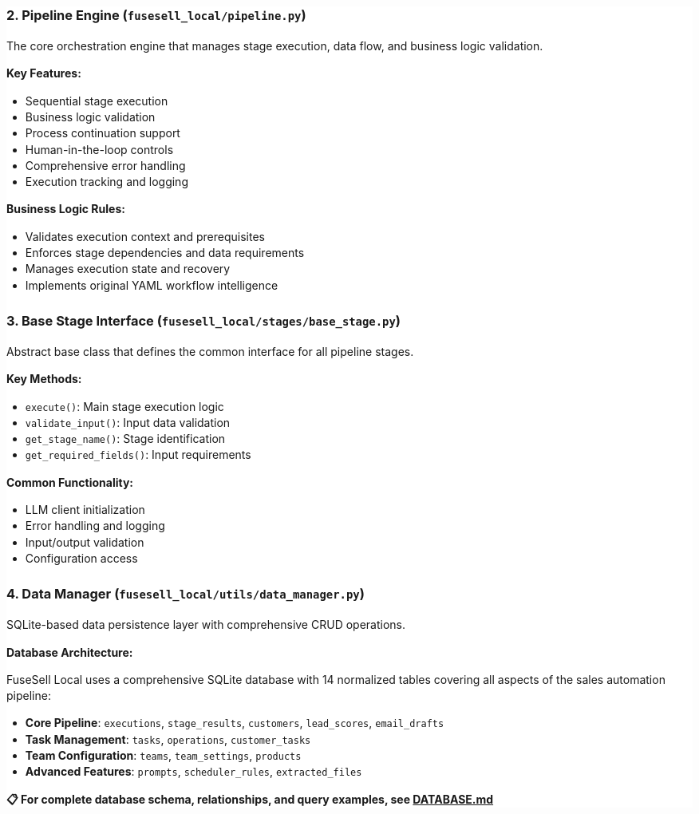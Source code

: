 ### 2. Pipeline Engine (`fusesell_local/pipeline.py`)

The core orchestration engine that manages stage execution, data flow, and business logic validation.

**Key Features:**

- Sequential stage execution
- Business logic validation
- Process continuation support
- Human-in-the-loop controls
- Comprehensive error handling
- Execution tracking and logging

**Business Logic Rules:**

- Validates execution context and prerequisites
- Enforces stage dependencies and data requirements
- Manages execution state and recovery
- Implements original YAML workflow intelligence

### 3. Base Stage Interface (`fusesell_local/stages/base_stage.py`)

Abstract base class that defines the common interface for all pipeline stages.

**Key Methods:**

- `execute()`: Main stage execution logic
- `validate_input()`: Input data validation
- `get_stage_name()`: Stage identification
- `get_required_fields()`: Input requirements

**Common Functionality:**

- LLM client initialization
- Error handling and logging
- Input/output validation
- Configuration access

### 4. Data Manager (`fusesell_local/utils/data_manager.py`)

SQLite-based data persistence layer with comprehensive CRUD operations.

**Database Architecture:**

FuseSell Local uses a comprehensive SQLite database with 14 normalized tables covering all aspects of the sales automation pipeline:

- **Core Pipeline**: `executions`, `stage_results`, `customers`, `lead_scores`, `email_drafts`
- **Task Management**: `tasks`, `operations`, `customer_tasks`
- **Team Configuration**: `teams`, `team_settings`, `products`
- **Advanced Features**: `prompts`, `scheduler_rules`, `extracted_files`

**📋 For complete database schema, relationships, and query examples, see [DATABASE.md](DATABASE.md)**
